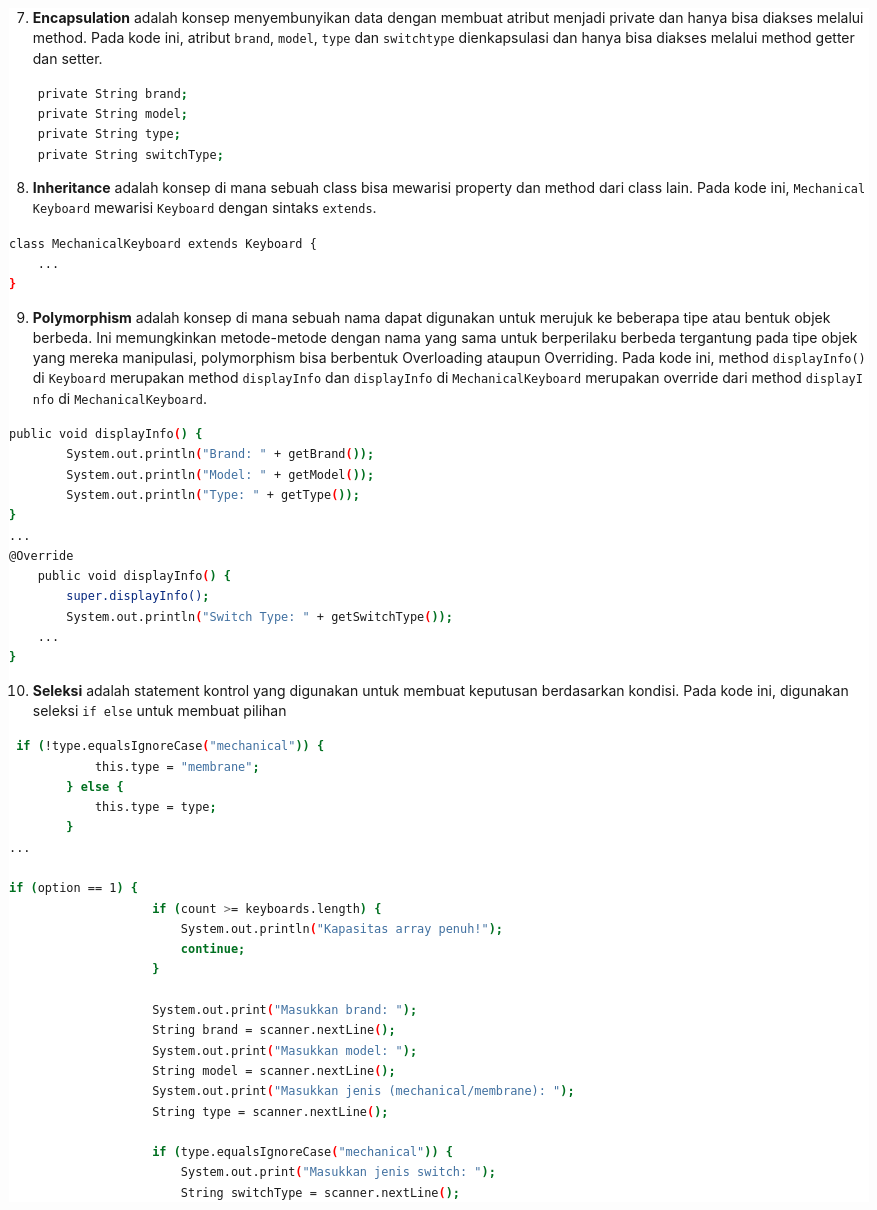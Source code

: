 7. **Encapsulation** adalah konsep menyembunyikan data dengan membuat atribut menjadi private dan hanya bisa diakses melalui method. Pada kode ini, atribut `brand`, `model`, `type` dan `switchtype` dienkapsulasi dan hanya bisa diakses melalui method getter dan setter.

```bash
    private String brand;
    private String model;
    private String type;
    private String switchType;
```

8. **Inheritance** adalah konsep di mana sebuah class bisa mewarisi property dan method dari class lain. Pada kode ini, `MechanicalKeyboard` mewarisi `Keyboard` dengan sintaks `extends`.

```bash
class MechanicalKeyboard extends Keyboard {
    ...
}
```

9. **Polymorphism** adalah konsep di mana sebuah nama dapat digunakan untuk merujuk ke beberapa tipe atau bentuk objek berbeda. Ini memungkinkan metode-metode dengan nama yang sama untuk berperilaku berbeda tergantung pada tipe objek yang mereka manipulasi, polymorphism bisa berbentuk Overloading ataupun Overriding. Pada kode ini, method `displayInfo()` di `Keyboard` merupakan  method `displayInfo` dan `displayInfo` di `MechanicalKeyboard` merupakan override dari method `displayInfo` di `MechanicalKeyboard`.

```bash
public void displayInfo() {
        System.out.println("Brand: " + getBrand());
        System.out.println("Model: " + getModel());
        System.out.println("Type: " + getType());
}
...
@Override
    public void displayInfo() {
        super.displayInfo();
        System.out.println("Switch Type: " + getSwitchType());
    ...
}
```

10. **Seleksi** adalah statement kontrol yang digunakan untuk membuat keputusan berdasarkan kondisi. Pada kode ini, digunakan seleksi `if else` untuk membuat pilihan
```bash
 if (!type.equalsIgnoreCase("mechanical")) {
            this.type = "membrane";
        } else {
            this.type = type;
        }
...

if (option == 1) {
                    if (count >= keyboards.length) {
                        System.out.println("Kapasitas array penuh!");
                        continue;
                    }

                    System.out.print("Masukkan brand: ");
                    String brand = scanner.nextLine();
                    System.out.print("Masukkan model: ");
                    String model = scanner.nextLine();
                    System.out.print("Masukkan jenis (mechanical/membrane): ");
                    String type = scanner.nextLine();

                    if (type.equalsIgnoreCase("mechanical")) {
                        System.out.print("Masukkan jenis switch: ");
                        String switchType = scanner.nextLine();
```